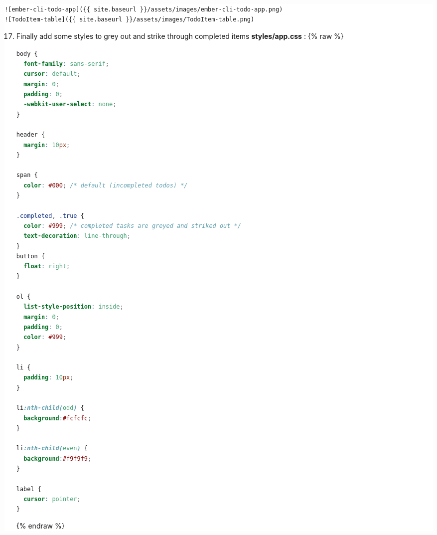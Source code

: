     ![ember-cli-todo-app]({{ site.baseurl }}/assets/images/ember-cli-todo-app.png)  
    ![TodoItem-table]({{ site.baseurl }}/assets/images/TodoItem-table.png)

17. Finally add some styles to grey out and strike through completed items **styles/app.css** :
    {% raw %}
    ```css
    body {
      font-family: sans-serif;
      cursor: default;
      margin: 0;
      padding: 0;
      -webkit-user-select: none;
    }
    
    header {
      margin: 10px;
    }
    
    span {
      color: #000; /* default (incompleted todos) */
    }
    
    .completed, .true {
      color: #999; /* completed tasks are greyed and striked out */
      text-decoration: line-through;
    }
    button {
      float: right;
    }
    
    ol {
      list-style-position: inside;
      margin: 0;
      padding: 0;
      color: #999;
    }
    
    li {
      padding: 10px;
    }
    
    li:nth-child(odd) {
      background:#fcfcfc;
    }
    
    li:nth-child(even) {
      background:#f9f9f9;
    }
    
    label {
      cursor: pointer;
    }
    ```
    {% endraw %}
